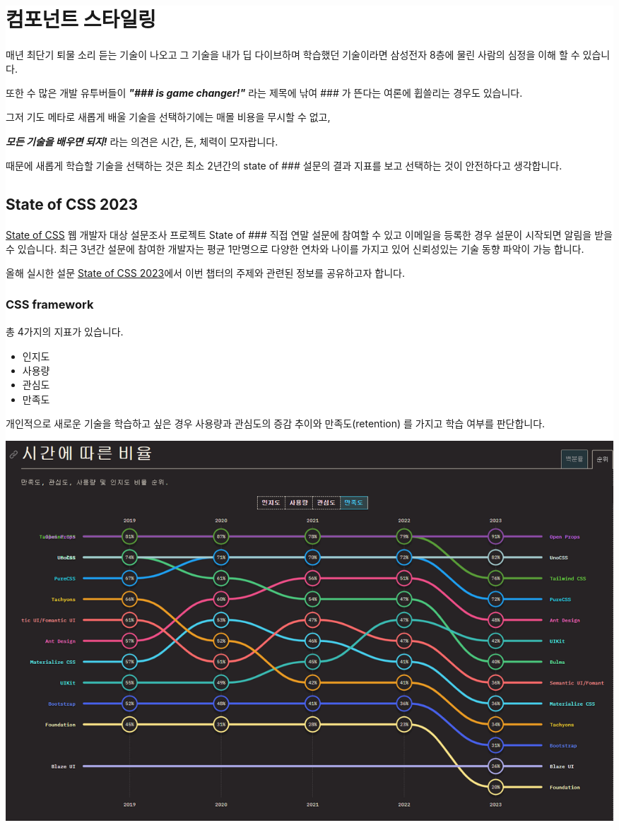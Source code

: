 # 컴포넌트 스타일링

매년 최단기 퇴물 소리 듣는 기술이 나오고 그 기술을 내가 딥 다이브하며 학습했던 기술이라면 삼성전자 8층에 물린 사람의 심정을 이해 할 수 있습니다.

또한 수 많은 개발 유투버들이 ***"### is game changer!"*** 라는 제목에 낚여 ### 가 뜬다는 여론에 휩쓸리는 경우도 있습니다. 

그저 기도 메타로 새롭게 배울 기술을 선택하기에는 매몰 비용을 무시할 수 없고,

***모든 기술을 배우면 되지!*** 라는 의견은 시간, 돈, 체력이 모자랍니다.

때문에 새롭게 학습할 기술을 선택하는 것은 최소 2년간의 state of ### 설문의 결과 지표를 보고 선택하는 것이 안전하다고 생각합니다.

## State of CSS 2023

[State of CSS](https://stateofcss.com/en-US) 웹 개발자 대상 설문조사 프로젝트 State of ### 직접 연말 설문에 참여할 수 있고 이메일을 등록한 경우 설문이 시작되면 알림을 받을 수 있습니다.
최근 3년간 설문에 참여한 개발자는 평균 1만명으로 다양한 연차와 나이를 가지고 있어 신뢰성있는 기술 동향 파악이 가능 합니다.

올해 실시한 설문 [State of CSS 2023](https://2023.stateofcss.com/ko-KR/)에서 이번 챕터의 주제와 관련된 정보를 공유하고자 합니다.

### CSS framework

총 4가지의 지표가 있습니다.
- 인지도
- 사용량
- 관심도 
- 만족도 

개인적으로 새로운 기술을 학습하고 싶은 경우 사용량과 관심도의 증감 추이와 만족도(retention) 를 가지고 학습 여부를 판단합니다.

![alt text](./image-2.png)
